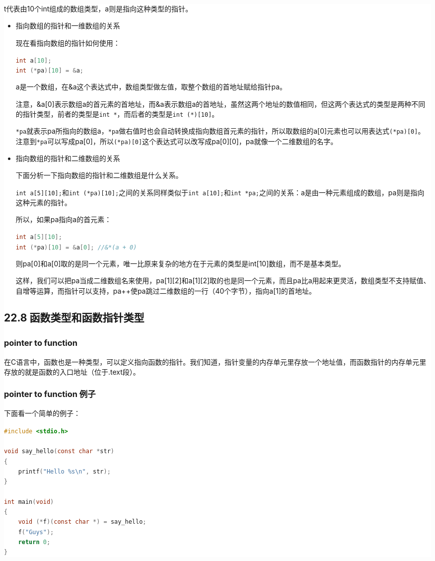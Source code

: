   t代表由10个int组成的数组类型，a则是指向这种类型的指针。

- 指向数组的指针和一维数组的关系

  现在看指向数组的指针如何使用：

  ``` c
  int a[10];
  int (*pa)[10] = &a;
  ```

  a是一个数组，在&a这个表达式中，数组类型做左值，取整个数组的首地址赋给指针pa。

  注意，&a[0]表示数组a的首元素的首地址，而&a表示数组a的首地址，虽然这两个地址的数值相同，但这两个表达式的类型是两种不同的指针类型，前者的类型是`int *`，而后者的类型是`int (*)[10]`。

  `*pa`就表示pa所指向的数组a，`*pa`做右值时也会自动转换成指向数组首元素的指针，所以取数组的a[0]元素也可以用表达式`(*pa)[0]`。注意到`*pa`可以写成pa[0]，所以`(*pa)[0]`这个表达式可以改写成pa[0][0]，pa就像一个二维数组的名字。

- 指向数组的指针和二维数组的关系

  下面分析一下指向数组的指针和二维数组是什么关系。

  `int a[5][10];`和`int (*pa)[10];`之间的关系同样类似于`int a[10];`和`int *pa;`之间的关系：a是由一种元素组成的数组，pa则是指向这种元素的指针。

  所以，如果pa指向a的首元素：

  ``` c
  int a[5][10];
  int (*pa)[10] = &a[0]; //&*(a + 0)
  ```

  则pa[0]和a[0]取的是同一个元素，唯一比原来复杂的地方在于元素的类型是int[10]数组，而不是基本类型。

  这样，我们可以把pa当成二维数组名来使用，pa[1][2]和a[1][2]取的也是同一个元素，而且pa比a用起来更灵活，数组类型不支持赋值、自增等运算，而指针可以支持，pa++使pa跳过二维数组的一行（40个字节），指向a[1]的首地址。

## 22.8 函数类型和函数指针类型

### pointer to function

在C语言中，函数也是一种类型，可以定义指向函数的指针。我们知道，指针变量的内存单元里存放一个地址值，而函数指针的内存单元里存放的就是函数的入口地址（位于.text段）。

### pointer to function 例子

下面看一个简单的例子：

``` c
#include <stdio.h>

void say_hello(const char *str)
{
    printf("Hello %s\n", str);
}

int main(void)
{
    void (*f)(const char *) = say_hello;
    f("Guys");
    return 0;
}
```
